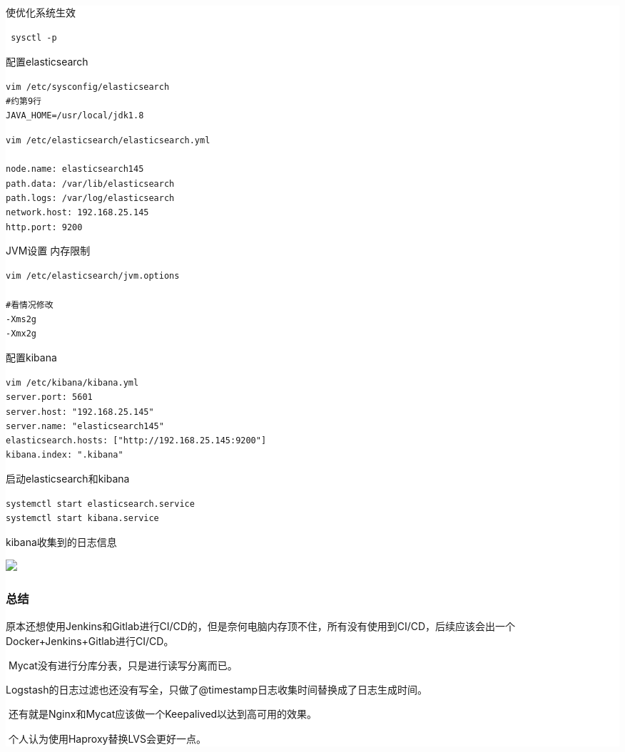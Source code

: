 使优化系统生效

~~~shell
 sysctl -p
~~~

配置elasticsearch

~~~shell
vim /etc/sysconfig/elasticsearch
#约第9行
JAVA_HOME=/usr/local/jdk1.8
~~~

~~~shell
vim /etc/elasticsearch/elasticsearch.yml

node.name: elasticsearch145
path.data: /var/lib/elasticsearch
path.logs: /var/log/elasticsearch
network.host: 192.168.25.145
http.port: 9200
~~~

JVM设置 内存限制

~~~shell
vim /etc/elasticsearch/jvm.options

#看情况修改
-Xms2g
-Xmx2g
~~~

配置kibana

~~~shell
vim /etc/kibana/kibana.yml
server.port: 5601
server.host: "192.168.25.145"
server.name: "elasticsearch145"
elasticsearch.hosts: ["http://192.168.25.145:9200"]
kibana.index: ".kibana"
~~~

启动elasticsearch和kibana

~~~shell
systemctl start elasticsearch.service
systemctl start kibana.service
~~~

kibana收集到的日志信息

![](https://picdl.sunbangyan.cn/2023/11/21/f0ad55ba6393dd1ed08f2ba9a909a3b6.jpeg)







### 总结

​      原本还想使用Jenkins和Gitlab进行CI/CD的，但是奈何电脑内存顶不住，所有没有使用到CI/CD，后续应该会出一个Docker+Jenkins+Gitlab进行CI/CD。

​      Mycat没有进行分库分表，只是进行读写分离而已。

​      Logstash的日志过滤也还没有写全，只做了@timestamp日志收集时间替换成了日志生成时间。

​      还有就是Nginx和Mycat应该做一个Keepalived以达到高可用的效果。

​      个人认为使用Haproxy替换LVS会更好一点。



